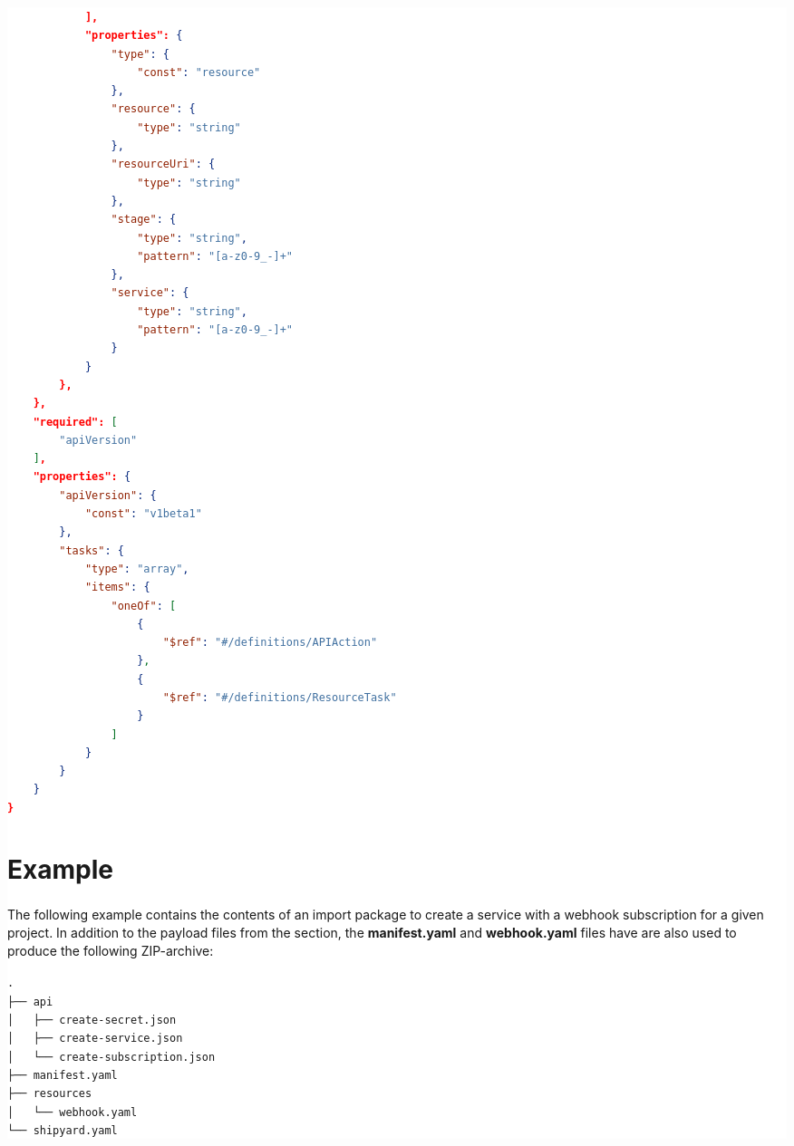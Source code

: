 ```json
            ],
            "properties": {
                "type": {
                    "const": "resource"
                },
                "resource": {
                    "type": "string"
                },
                "resourceUri": {
                    "type": "string"
                },
                "stage": {
                    "type": "string",
                    "pattern": "[a-z0-9_-]+"
                },
                "service": {
                    "type": "string",
                    "pattern": "[a-z0-9_-]+"
                }
            }
        },
    },
    "required": [
        "apiVersion"
    ],
    "properties": {
        "apiVersion": {
            "const": "v1beta1"
        },
        "tasks": {
            "type": "array",
            "items": {
                "oneOf": [
                    {
                        "$ref": "#/definitions/APIAction"
                    },
                    {
                        "$ref": "#/definitions/ResourceTask"
                    }
                ]
            }
        }
    }
}
```

# Example
The following example contains the contents of an import package to create a service with 
a webhook subscription for a given project. In addition to the payload files from the [](#supported-api-endpoints)
section, the **manifest.yaml** and **webhook.yaml** files have are also used to produce
the following ZIP-archive:
```
.
├── api
│   ├── create-secret.json
│   ├── create-service.json
│   └── create-subscription.json
├── manifest.yaml
├── resources
│   └── webhook.yaml
└── shipyard.yaml
```